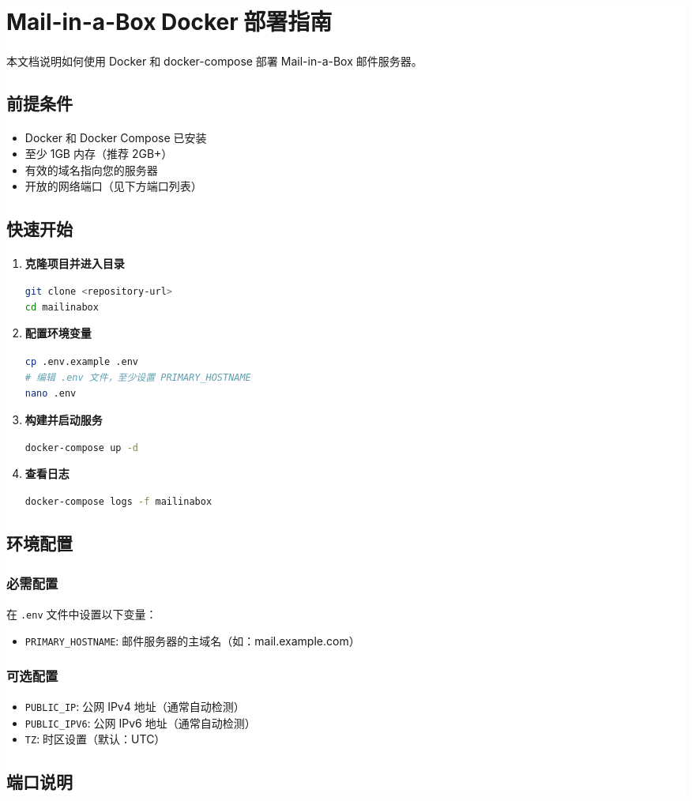 # Mail-in-a-Box Docker 部署指南

本文档说明如何使用 Docker 和 docker-compose 部署 Mail-in-a-Box 邮件服务器。

## 前提条件

- Docker 和 Docker Compose 已安装
- 至少 1GB 内存（推荐 2GB+）
- 有效的域名指向您的服务器
- 开放的网络端口（见下方端口列表）

## 快速开始

1. **克隆项目并进入目录**
   ```bash
   git clone <repository-url>
   cd mailinabox
   ```

2. **配置环境变量**
   ```bash
   cp .env.example .env
   # 编辑 .env 文件，至少设置 PRIMARY_HOSTNAME
   nano .env
   ```

3. **构建并启动服务**
   ```bash
   docker-compose up -d
   ```

4. **查看日志**
   ```bash
   docker-compose logs -f mailinabox
   ```

## 环境配置

### 必需配置

在 `.env` 文件中设置以下变量：

- `PRIMARY_HOSTNAME`: 邮件服务器的主域名（如：mail.example.com）

### 可选配置

- `PUBLIC_IP`: 公网 IPv4 地址（通常自动检测）
- `PUBLIC_IPV6`: 公网 IPv6 地址（通常自动检测）
- `TZ`: 时区设置（默认：UTC）

## 端口说明
